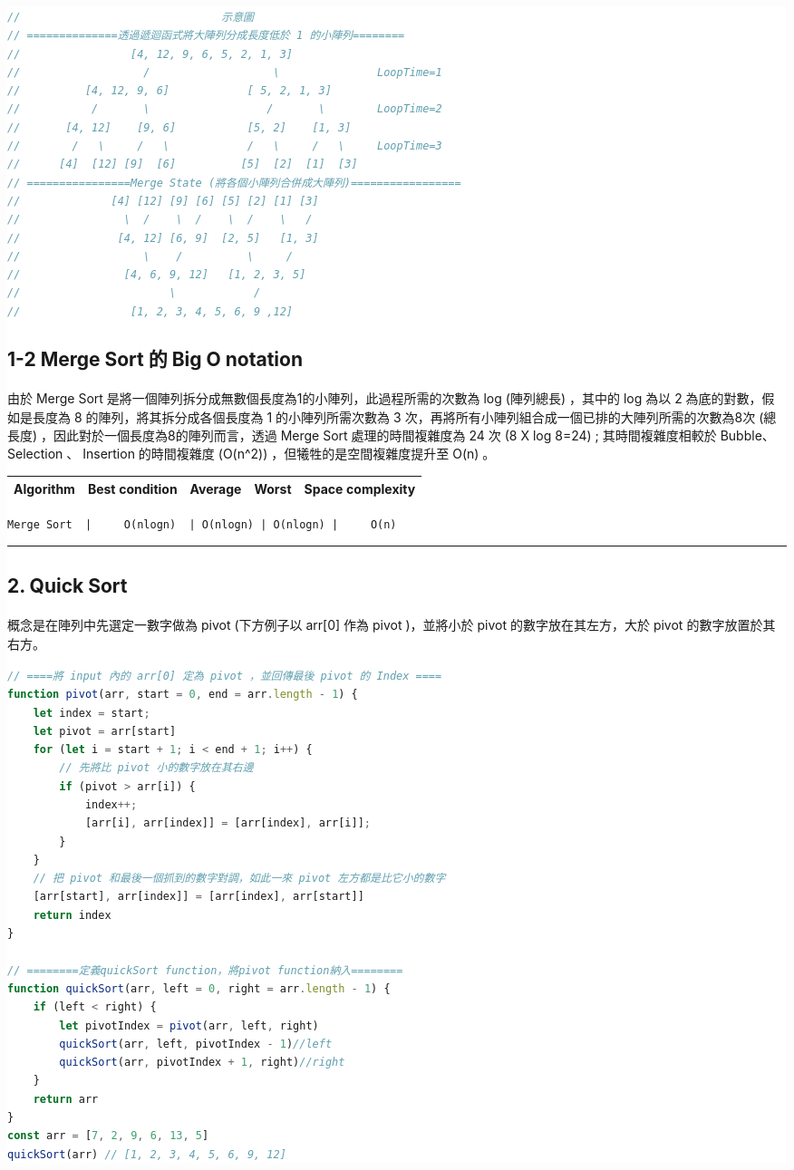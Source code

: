 ``` js
//                               示意圖
// ==============透過遞迴函式將大陣列分成長度低於 1 的小陣列========
//                 [4, 12, 9, 6, 5, 2, 1, 3]               
//                   /                   \               LoopTime=1 
//          [4, 12, 9, 6]            [ 5, 2, 1, 3]       
//           /       \                  /       \        LoopTime=2
//       [4, 12]    [9, 6]           [5, 2]    [1, 3] 
//        /   \     /   \            /   \     /   \     LoopTime=3
//      [4]  [12] [9]  [6]          [5]  [2]  [1]  [3]
// ================Merge State (將各個小陣列合併成大陣列)=================
//              [4] [12] [9] [6] [5] [2] [1] [3]
//                \  /    \  /    \  /    \   /          
//               [4, 12] [6, 9]  [2, 5]   [1, 3]
//                   \    /          \     /
//                [4, 6, 9, 12]   [1, 2, 3, 5]
//                       \            /
//                 [1, 2, 3, 4, 5, 6, 9 ,12]    
```

## 1-2 Merge Sort 的 Big O notation

由於 Merge Sort 是將一個陣列拆分成無數個長度為1的小陣列，此過程所需的次數為 log (陣列總長) ，其中的 log 為以 2 為底的對數，假如是長度為 8 的陣列，將其拆分成各個長度為 1 的小陣列所需次數為 3 次，再將所有小陣列組合成一個已排的大陣列所需的次數為8次 (總長度) ，因此對於一個長度為8的陣列而言，透過 Merge Sort 處理的時間複雜度為 24 次 (8 X log 8=24) ; 其時間複雜度相較於 Bubble、Selection 、 Insertion 的時間複雜度 (O(n^2)) ，但犧牲的是空間複雜度提升至 O(n) 。


  Algorithm     | Best condition| Average  |   Worst  | Space complexity
  ----------    |:-------------:|:--------:|:--------:|:-----------:

    Merge Sort  |     O(nlogn)  | O(nlogn) | O(nlogn) |     O(n)

---

## 2. Quick Sort

概念是在陣列中先選定一數字做為 pivot (下方例子以 arr[0] 作為 pivot )，並將小於 pivot 的數字放在其左方，大於 pivot 的數字放置於其右方。

``` js
// ====將 input 內的 arr[0] 定為 pivot ，並回傳最後 pivot 的 Index ====
function pivot(arr, start = 0, end = arr.length - 1) {
    let index = start;
    let pivot = arr[start]
    for (let i = start + 1; i < end + 1; i++) {
        // 先將比 pivot 小的數字放在其右邊
        if (pivot > arr[i]) {
            index++;
            [arr[i], arr[index]] = [arr[index], arr[i]];
        }
    }
    // 把 pivot 和最後一個抓到的數字對調，如此一來 pivot 左方都是比它小的數字
    [arr[start], arr[index]] = [arr[index], arr[start]]
    return index
}

// ========定義quickSort function，將pivot function納入========
function quickSort(arr, left = 0, right = arr.length - 1) {
    if (left < right) {
        let pivotIndex = pivot(arr, left, right)
        quickSort(arr, left, pivotIndex - 1)//left
        quickSort(arr, pivotIndex + 1, right)//right
    }
    return arr
}
const arr = [7, 2, 9, 6, 13, 5]
quickSort(arr) // [1, 2, 3, 4, 5, 6, 9, 12]
```